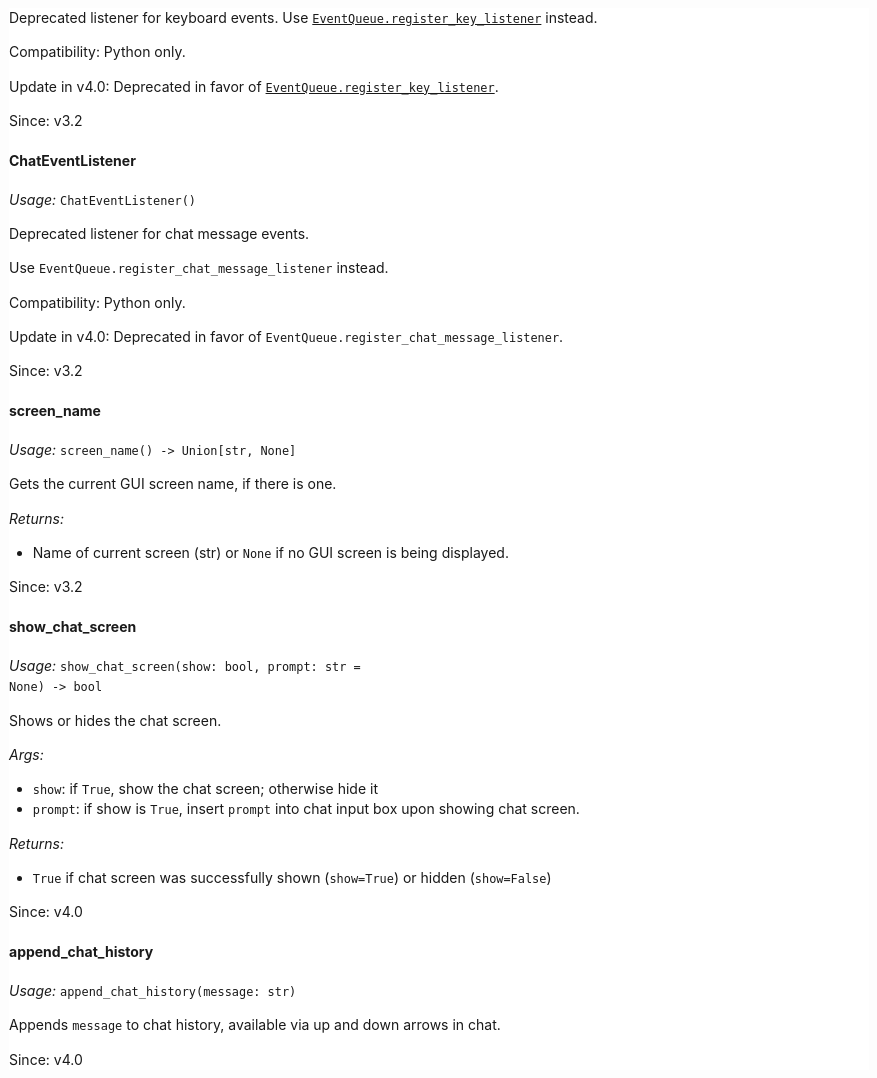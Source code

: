 Deprecated listener for keyboard events. Use [`EventQueue.register_key_listener`](#eventqueueregister_key_listener) instead.

Compatibility: Python only.

Update in v4.0:
  Deprecated in favor of [`EventQueue.register_key_listener`](#eventqueueregister_key_listener).

Since: v3.2


#### ChatEventListener
*Usage:* <code>ChatEventListener()</code>

Deprecated listener for chat message events.

Use `EventQueue.register_chat_message_listener` instead.

Compatibility: Python only.

Update in v4.0:
  Deprecated in favor of `EventQueue.register_chat_message_listener`.

Since: v3.2


#### screen_name
*Usage:* <code>screen_name() -> Union[str, None]</code>

Gets the current GUI screen name, if there is one.

*Returns:*

- Name of current screen (str) or `None` if no GUI screen is being displayed.

Since: v3.2


#### show_chat_screen
*Usage:* <code>show_chat_screen(show: bool, prompt: str = None) -> bool</code>

Shows or hides the chat screen.

*Args:*

- `show`: if `True`, show the chat screen; otherwise hide it
- `prompt`: if show is `True`, insert `prompt` into chat input box upon showing chat screen.

*Returns:*

- `True` if chat screen was successfully shown (`show=True`) or hidden (`show=False`)

Since: v4.0


#### append_chat_history
*Usage:* <code>append_chat_history(message: str)</code>

Appends `message` to chat history, available via up and down arrows in chat.

Since: v4.0

